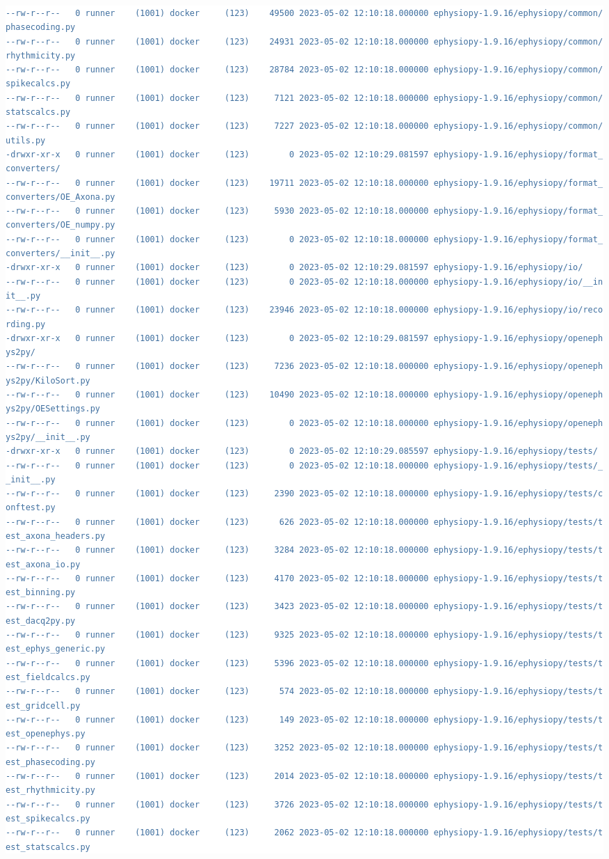 ```diff
--rw-r--r--   0 runner    (1001) docker     (123)    49500 2023-05-02 12:10:18.000000 ephysiopy-1.9.16/ephysiopy/common/phasecoding.py
--rw-r--r--   0 runner    (1001) docker     (123)    24931 2023-05-02 12:10:18.000000 ephysiopy-1.9.16/ephysiopy/common/rhythmicity.py
--rw-r--r--   0 runner    (1001) docker     (123)    28784 2023-05-02 12:10:18.000000 ephysiopy-1.9.16/ephysiopy/common/spikecalcs.py
--rw-r--r--   0 runner    (1001) docker     (123)     7121 2023-05-02 12:10:18.000000 ephysiopy-1.9.16/ephysiopy/common/statscalcs.py
--rw-r--r--   0 runner    (1001) docker     (123)     7227 2023-05-02 12:10:18.000000 ephysiopy-1.9.16/ephysiopy/common/utils.py
-drwxr-xr-x   0 runner    (1001) docker     (123)        0 2023-05-02 12:10:29.081597 ephysiopy-1.9.16/ephysiopy/format_converters/
--rw-r--r--   0 runner    (1001) docker     (123)    19711 2023-05-02 12:10:18.000000 ephysiopy-1.9.16/ephysiopy/format_converters/OE_Axona.py
--rw-r--r--   0 runner    (1001) docker     (123)     5930 2023-05-02 12:10:18.000000 ephysiopy-1.9.16/ephysiopy/format_converters/OE_numpy.py
--rw-r--r--   0 runner    (1001) docker     (123)        0 2023-05-02 12:10:18.000000 ephysiopy-1.9.16/ephysiopy/format_converters/__init__.py
-drwxr-xr-x   0 runner    (1001) docker     (123)        0 2023-05-02 12:10:29.081597 ephysiopy-1.9.16/ephysiopy/io/
--rw-r--r--   0 runner    (1001) docker     (123)        0 2023-05-02 12:10:18.000000 ephysiopy-1.9.16/ephysiopy/io/__init__.py
--rw-r--r--   0 runner    (1001) docker     (123)    23946 2023-05-02 12:10:18.000000 ephysiopy-1.9.16/ephysiopy/io/recording.py
-drwxr-xr-x   0 runner    (1001) docker     (123)        0 2023-05-02 12:10:29.081597 ephysiopy-1.9.16/ephysiopy/openephys2py/
--rw-r--r--   0 runner    (1001) docker     (123)     7236 2023-05-02 12:10:18.000000 ephysiopy-1.9.16/ephysiopy/openephys2py/KiloSort.py
--rw-r--r--   0 runner    (1001) docker     (123)    10490 2023-05-02 12:10:18.000000 ephysiopy-1.9.16/ephysiopy/openephys2py/OESettings.py
--rw-r--r--   0 runner    (1001) docker     (123)        0 2023-05-02 12:10:18.000000 ephysiopy-1.9.16/ephysiopy/openephys2py/__init__.py
-drwxr-xr-x   0 runner    (1001) docker     (123)        0 2023-05-02 12:10:29.085597 ephysiopy-1.9.16/ephysiopy/tests/
--rw-r--r--   0 runner    (1001) docker     (123)        0 2023-05-02 12:10:18.000000 ephysiopy-1.9.16/ephysiopy/tests/__init__.py
--rw-r--r--   0 runner    (1001) docker     (123)     2390 2023-05-02 12:10:18.000000 ephysiopy-1.9.16/ephysiopy/tests/conftest.py
--rw-r--r--   0 runner    (1001) docker     (123)      626 2023-05-02 12:10:18.000000 ephysiopy-1.9.16/ephysiopy/tests/test_axona_headers.py
--rw-r--r--   0 runner    (1001) docker     (123)     3284 2023-05-02 12:10:18.000000 ephysiopy-1.9.16/ephysiopy/tests/test_axona_io.py
--rw-r--r--   0 runner    (1001) docker     (123)     4170 2023-05-02 12:10:18.000000 ephysiopy-1.9.16/ephysiopy/tests/test_binning.py
--rw-r--r--   0 runner    (1001) docker     (123)     3423 2023-05-02 12:10:18.000000 ephysiopy-1.9.16/ephysiopy/tests/test_dacq2py.py
--rw-r--r--   0 runner    (1001) docker     (123)     9325 2023-05-02 12:10:18.000000 ephysiopy-1.9.16/ephysiopy/tests/test_ephys_generic.py
--rw-r--r--   0 runner    (1001) docker     (123)     5396 2023-05-02 12:10:18.000000 ephysiopy-1.9.16/ephysiopy/tests/test_fieldcalcs.py
--rw-r--r--   0 runner    (1001) docker     (123)      574 2023-05-02 12:10:18.000000 ephysiopy-1.9.16/ephysiopy/tests/test_gridcell.py
--rw-r--r--   0 runner    (1001) docker     (123)      149 2023-05-02 12:10:18.000000 ephysiopy-1.9.16/ephysiopy/tests/test_openephys.py
--rw-r--r--   0 runner    (1001) docker     (123)     3252 2023-05-02 12:10:18.000000 ephysiopy-1.9.16/ephysiopy/tests/test_phasecoding.py
--rw-r--r--   0 runner    (1001) docker     (123)     2014 2023-05-02 12:10:18.000000 ephysiopy-1.9.16/ephysiopy/tests/test_rhythmicity.py
--rw-r--r--   0 runner    (1001) docker     (123)     3726 2023-05-02 12:10:18.000000 ephysiopy-1.9.16/ephysiopy/tests/test_spikecalcs.py
--rw-r--r--   0 runner    (1001) docker     (123)     2062 2023-05-02 12:10:18.000000 ephysiopy-1.9.16/ephysiopy/tests/test_statscalcs.py
```